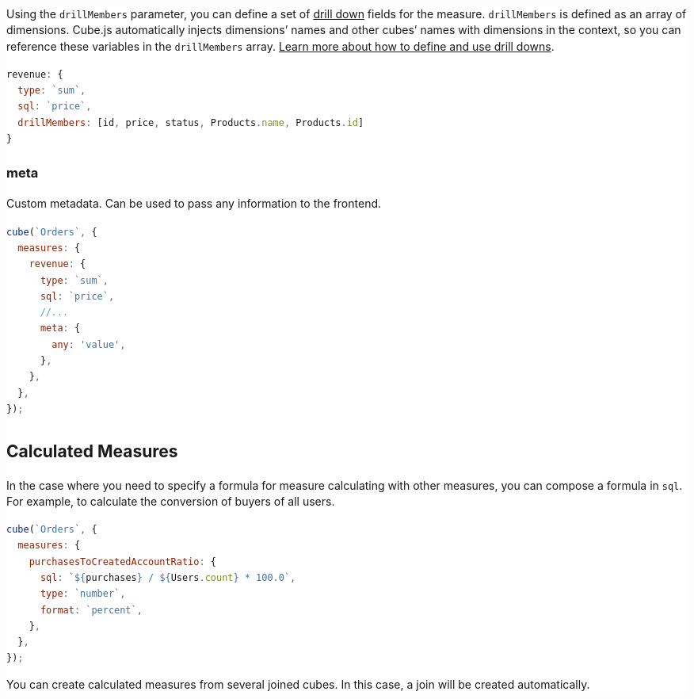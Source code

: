 Using the `drillMembers` parameter, you can define a set of [drill
down][ref-drilldowns] fields for the measure. `drillMembers` is defined as an
array of dimensions. Cube.js automatically injects dimensions’ names and other
cubes’ names with dimensions in the context, so you can reference these
variables in the `drillMembers` array. [Learn more about how to define and use
drill downs][ref-drilldowns].

```javascript
revenue: {
  type: `sum`,
  sql: `price`,
  drillMembers: [id, price, status, Products.name, Products.id]
}
```

### meta

Custom metadata. Can be used to pass any information to the frontend.

```javascript
cube(`Orders`, {
  measures: {
    revenue: {
      type: `sum`,
      sql: `price`,
      //...
      meta: {
        any: 'value',
      },
    },
  },
});
```

## Calculated Measures

In the case where you need to specify a formula for measure calculating with
other measures, you can compose a formula in `sql`. For example, to calculate
the conversion of buyers of all users.

```javascript
cube(`Orders`, {
  measures: {
    purchasesToCreatedAccountRatio: {
      sql: `${purchases} / ${Users.count} * 100.0`,
      type: `number`,
      format: `percent`,
    },
  },
});
```

You can create calculated measures from several joined cubes. In this case, a
join will be created automatically.

[ref-schema-ref-types-formats-measures-types]:
  /schema/reference/types-and-formats#measures-types
[ref-schema-ref-types-formats-measures-formats]:
  /schema/reference/types-and-formats#measures-formats
[ref-drilldowns]: /schema/fundamentals/additional-concepts#drilldowns
